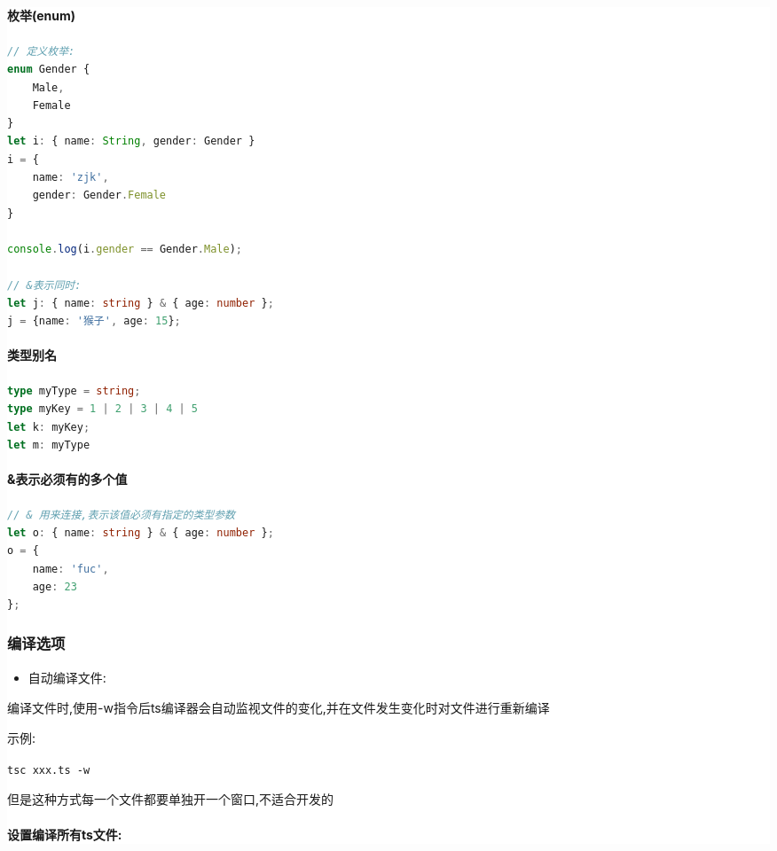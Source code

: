 
#### 枚举(enum)

```typescript
// 定义枚举:
enum Gender {
    Male,
    Female
}
let i: { name: String, gender: Gender }
i = {
    name: 'zjk',
    gender: Gender.Female
}

console.log(i.gender == Gender.Male);

// &表示同时:
let j: { name: string } & { age: number };
j = {name: '猴子', age: 15};
```

#### 类型别名

```typescript
type myType = string;
type myKey = 1 | 2 | 3 | 4 | 5
let k: myKey;
let m: myType
```

#### &表示必须有的多个值

```typescript
// & 用来连接,表示该值必须有指定的类型参数
let o: { name: string } & { age: number };
o = {
    name: 'fuc',
    age: 23
};
```

### 编译选项

- 自动编译文件:

编译文件时,使用-w指令后ts编译器会自动监视文件的变化,并在文件发生变化时对文件进行重新编译

示例:

```shell
tsc xxx.ts -w
```

但是这种方式每一个文件都要单独开一个窗口,不适合开发的

#### 设置编译所有ts文件:
